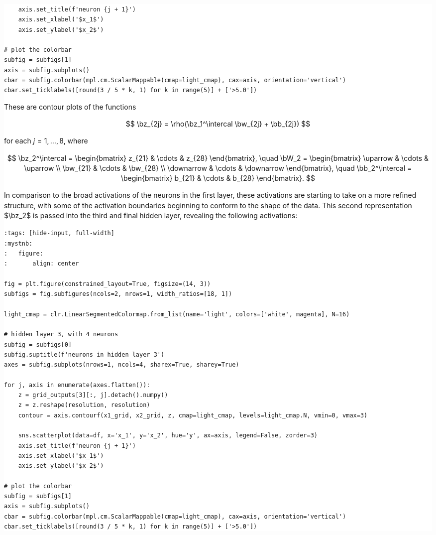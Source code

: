 ```{code-cell} ipython3
    axis.set_title(f'neuron {j + 1}')
    axis.set_xlabel('$x_1$')
    axis.set_ylabel('$x_2$')

# plot the colorbar
subfig = subfigs[1]
axis = subfig.subplots()
cbar = subfig.colorbar(mpl.cm.ScalarMappable(cmap=light_cmap), cax=axis, orientation='vertical')
cbar.set_ticklabels([round(3 / 5 * k, 1) for k in range(5)] + ['>5.0'])
```

These are contour plots of the functions

$$
\bz_{2j} = \rho(\bz_1^\intercal \bw_{2j} + \bb_{2j})
$$

for each $j=1,\ldots,8$, where

$$
\bz_2^\intercal = \begin{bmatrix} z_{21} & \cdots & z_{28} \end{bmatrix}, \quad
\bW_2 = \begin{bmatrix} \uparrow & \cdots & \uparrow \\
\bw_{21} & \cdots & \bw_{28} \\
\downarrow & \cdots & \downarrow
\end{bmatrix}, \quad
\bb_2^\intercal = \begin{bmatrix} b_{21} & \cdots & b_{28} \end{bmatrix}.
$$

In comparison to the broad activations of the neurons in the first layer, these activations are starting to take on a more refined structure, with some of the activation boundaries beginning to conform to the shape of the data. This second representation $\bz_2$ is passed into the third and final hidden layer, revealing the following activations:

```{code-cell} ipython3
:tags: [hide-input, full-width]
:mystnb:
:   figure:
:       align: center

fig = plt.figure(constrained_layout=True, figsize=(14, 3))
subfigs = fig.subfigures(ncols=2, nrows=1, width_ratios=[18, 1])

light_cmap = clr.LinearSegmentedColormap.from_list(name='light', colors=['white', magenta], N=16)

# hidden layer 3, with 4 neurons
subfig = subfigs[0]
subfig.suptitle(f'neurons in hidden layer 3')
axes = subfig.subplots(nrows=1, ncols=4, sharex=True, sharey=True)
    
for j, axis in enumerate(axes.flatten()):
    z = grid_outputs[3][:, j].detach().numpy()
    z = z.reshape(resolution, resolution)
    contour = axis.contourf(x1_grid, x2_grid, z, cmap=light_cmap, levels=light_cmap.N, vmin=0, vmax=3)
    
    sns.scatterplot(data=df, x='x_1', y='x_2', hue='y', ax=axis, legend=False, zorder=3)
    axis.set_title(f'neuron {j + 1}')
    axis.set_xlabel('$x_1$')
    axis.set_ylabel('$x_2$')

# plot the colorbar
subfig = subfigs[1]
axis = subfig.subplots()
cbar = subfig.colorbar(mpl.cm.ScalarMappable(cmap=light_cmap), cax=axis, orientation='vertical')
cbar.set_ticklabels([round(3 / 5 * k, 1) for k in range(5)] + ['>5.0'])
```